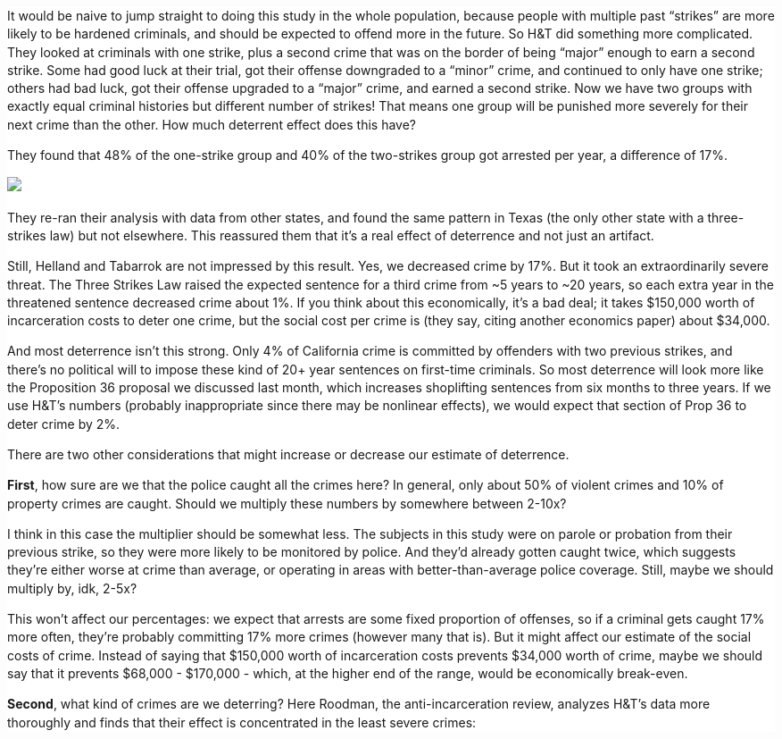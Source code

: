 It would be naive to jump straight to doing this study in the whole population, because people with multiple past “strikes” are more likely to be hardened criminals, and should be expected to offend more in the future. So H&T did something more complicated. They looked at criminals with one strike, plus a second crime that was on the border of being “major” enough to earn a second strike. Some had good luck at their trial, got their offense downgraded to a “minor” crime, and continued to only have one strike; others had bad luck, got their offense upgraded to a “major” crime, and earned a second strike. Now we have two groups with exactly equal criminal histories but different number of strikes! That means one group will be punished more severely for their next crime than the other. How much deterrent effect does this have?

They found that 48% of the one-strike group and 40% of the two-strikes group got arrested per year, a difference of 17%.

![](https://substackcdn.com/image/fetch/w_1456,c_limit,f_auto,q_auto:good,fl_progressive:steep/https%3A%2F%2Fsubstack-post-media.s3.amazonaws.com%2Fpublic%2Fimages%2F7bce7337-4327-4f36-9872-3badd2c8a5d6_449x538.png)

They re-ran their analysis with data from other states, and found the same pattern in Texas (the only other state with a three-strikes law) but not elsewhere. This reassured them that it’s a real effect of deterrence and not just an artifact.

Still, Helland and Tabarrok are not impressed by this result. Yes, we decreased crime by 17%. But it took an extraordinarily severe threat. The Three Strikes Law raised the expected sentence for a third crime from ~5 years to ~20 years, so each extra year in the threatened sentence decreased crime about 1%. If you think about this economically, it’s a bad deal; it takes $150,000 worth of incarceration costs to deter one crime, but the social cost per crime is (they say, citing another economics paper) about $34,000.

And most deterrence isn’t this strong. Only 4% of California crime is committed by offenders with two previous strikes, and there’s no political will to impose these kind of 20+ year sentences on first-time criminals. So most deterrence will look more like the Proposition 36 proposal we discussed last month, which increases shoplifting sentences from six months to three years. If we use H&T’s numbers (probably inappropriate since there may be nonlinear effects), we would expect that section of Prop 36 to deter crime by 2%.

There are two other considerations that might increase or decrease our estimate of deterrence.

**First**, how sure are we that the police caught all the crimes here? In general, only about 50% of violent crimes and 10% of property crimes are caught. Should we multiply these numbers by somewhere between 2-10x?

I think in this case the multiplier should be somewhat less. The subjects in this study were on parole or probation from their previous strike, so they were more likely to be monitored by police. And they’d already gotten caught twice, which suggests they’re either worse at crime than average, or operating in areas with better-than-average police coverage. Still, maybe we should multiply by, idk, 2-5x?

This won’t affect our percentages: we expect that arrests are some fixed proportion of offenses, so if a criminal gets caught 17% more often, they’re probably committing 17% more crimes (however many that is). But it might affect our estimate of the social costs of crime. Instead of saying that $150,000 worth of incarceration costs prevents $34,000 worth of crime, maybe we should say that it prevents $68,000 - $170,000 - which, at the higher end of the range, would be economically break-even.

**Second**, what kind of crimes are we deterring? Here Roodman, the anti-incarceration review, analyzes H&T’s data more thoroughly and finds that their effect is concentrated in the least severe crimes:
